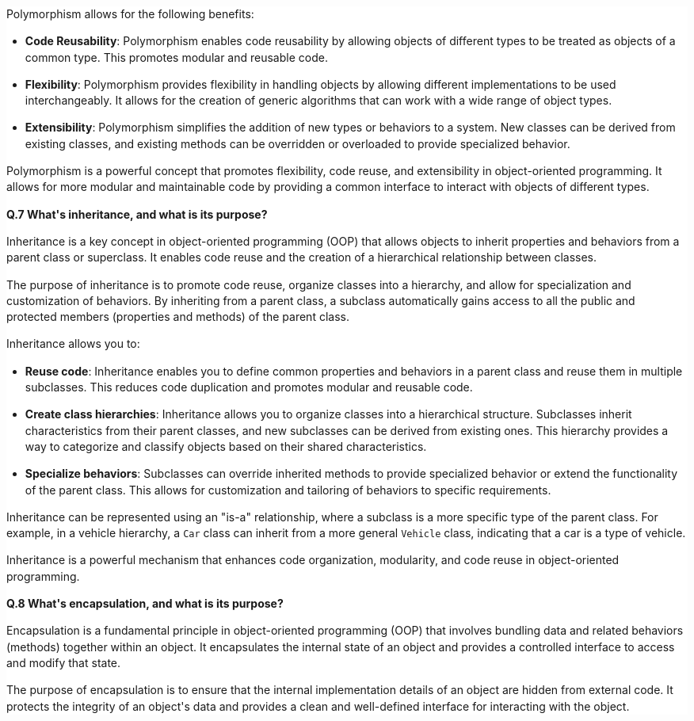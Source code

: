 Polymorphism allows for the following benefits:

- **Code Reusability**: Polymorphism enables code reusability by allowing objects of different types to be treated as objects of a common type. This promotes modular and reusable code.

- **Flexibility**: Polymorphism provides flexibility in handling objects by allowing different implementations to be used interchangeably. It allows for the creation of generic algorithms that can work with a wide range of object types.

- **Extensibility**: Polymorphism simplifies the addition of new types or behaviors to a system. New classes can be derived from existing classes, and existing methods can be overridden or overloaded to provide specialized behavior.

Polymorphism is a powerful concept that promotes flexibility, code reuse, and extensibility in object-oriented programming. It allows for more modular and maintainable code by providing a common interface to interact with objects of different types.

**Q.7 What's inheritance, and what is its purpose?**

Inheritance is a key concept in object-oriented programming (OOP) that allows objects to inherit properties and behaviors from a parent class or superclass. It enables code reuse and the creation of a hierarchical relationship between classes.

The purpose of inheritance is to promote code reuse, organize classes into a hierarchy, and allow for specialization and customization of behaviors. By inheriting from a parent class, a subclass automatically gains access to all the public and protected members (properties and methods) of the parent class.

Inheritance allows you to:

- **Reuse code**: Inheritance enables you to define common properties and behaviors in a parent class and reuse them in multiple subclasses. This reduces code duplication and promotes modular and reusable code.

- **Create class hierarchies**: Inheritance allows you to organize classes into a hierarchical structure. Subclasses inherit characteristics from their parent classes, and new subclasses can be derived from existing ones. This hierarchy provides a way to categorize and classify objects based on their shared characteristics.

- **Specialize behaviors**: Subclasses can override inherited methods to provide specialized behavior or extend the functionality of the parent class. This allows for customization and tailoring of behaviors to specific requirements.

Inheritance can be represented using an "is-a" relationship, where a subclass is a more specific type of the parent class. For example, in a vehicle hierarchy, a `Car` class can inherit from a more general `Vehicle` class, indicating that a car is a type of vehicle.

Inheritance is a powerful mechanism that enhances code organization, modularity, and code reuse in object-oriented programming.

**Q.8 What's encapsulation, and what is its purpose?**

Encapsulation is a fundamental principle in object-oriented programming (OOP) that involves bundling data and related behaviors (methods) together within an object. It encapsulates the internal state of an object and provides a controlled interface to access and modify that state.

The purpose of encapsulation is to ensure that the internal implementation details of an object are hidden from external code. It protects the integrity of an object's data and provides a clean and well-defined interface for interacting with the object.
